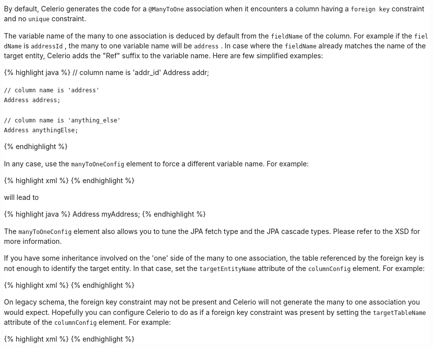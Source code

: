 By default, Celerio generates the code for a `@ManyToOne` association
when it encounters a column having a `foreign key` constraint and no
`unique` constraint.

The variable name of the many to one association is deduced by default
from the `fieldName` of the column. For example if the `fieldName` is
`addressId` , the many to one variable name will be `address` . In case
where the `fieldName` already matches the name of the target entity,
Celerio adds the "Ref" suffix to the variable name. Here are few
simplified examples:

{% highlight java %}
    // column name is 'addr_id' 
    Address addr;
    
    // column name is 'address'
    Address address;
    
    // column name is 'anything_else'
    Address anythingElse;
{% endhighlight %}

In any case, use the `manyToOneConfig` element to force a different
variable name. For example:

{% highlight xml %}
    <columnConfig columnName="addr_id">
        <manyToOneConfig var="myAddress"/>
    </columnConfig>
{% endhighlight %}

will lead to

{% highlight java %}
    Address myAddress;
{% endhighlight %}

The `manyToOneConfig` element also allows you to tune the JPA fetch type
and the JPA cascade types. Please refer to the XSD for more information.

If you have some inheritance involved on the 'one' side of the many to
one association, the table referenced by the foreign key is not enough
to identify the target entity. In that case, set the `targetEntityName`
attribute of the `columnConfig` element. For example:

{% highlight xml %}
    <columnConfig columnName="address_id" targetEntityName="HomeAddress"/>
{% endhighlight %}

On legacy schema, the foreign key constraint may not be present and
Celerio will not generate the many to one association you would expect.
Hopefully you can configure Celerio to do as if a foreign key constraint
was present by setting the `targetTableName` attribute of the
`columnConfig` element. For example:
                
{% highlight xml %}
    <columnConfig columnName="address_id" targetTableName="ADDRESS"/>
{% endhighlight %}
